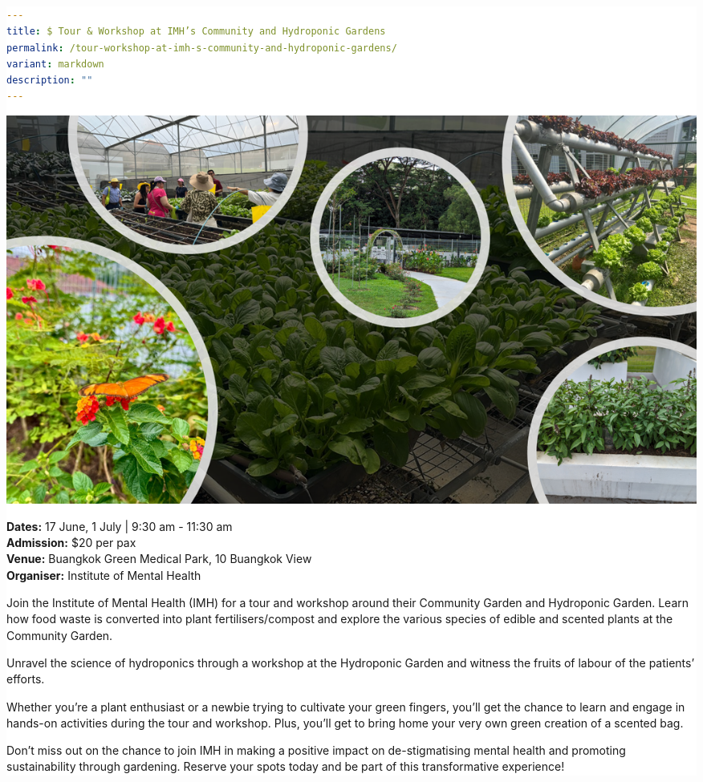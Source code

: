 ```yaml
---
title: $ Tour & Workshop at IMH’s Community and Hydroponic Gardens
permalink: /tour-workshop-at-imh-s-community-and-hydroponic-gardens/
variant: markdown
description: ""
---
```

![Tour and Workshop at IMH Hydroponic Gardens](/images/Tours/Tour___Workshop_at_IMH_s_Community_and_Hydroponic_Gardens.png)

**Dates:** 17 June, 1 July | 9:30 am - 11:30 am<br>
**Admission:** $20 per pax<br>
**Venue:** Buangkok Green Medical Park, 10 Buangkok View<br>
**Organiser:** Institute of Mental Health

Join the Institute of Mental Health (IMH) for a tour and workshop around their Community Garden and Hydroponic Garden. Learn how food waste is converted into plant fertilisers/compost and explore the various species of edible and scented plants at the Community Garden.&nbsp;

Unravel the science of hydroponics through a workshop at the Hydroponic Garden and witness the fruits of labour of the patients’ efforts.&nbsp;&nbsp;

Whether you’re a plant enthusiast or a newbie trying to cultivate your green fingers, you’ll get the chance to learn and engage in hands-on activities during the tour and workshop. Plus, you’ll get to bring home your very own green creation of a scented bag.&nbsp;&nbsp;

Don’t miss out on the chance to join IMH in making a positive impact on de\-stigmatising mental health and promoting sustainability through gardening. Reserve your spots today and be part of this transformative experience!
